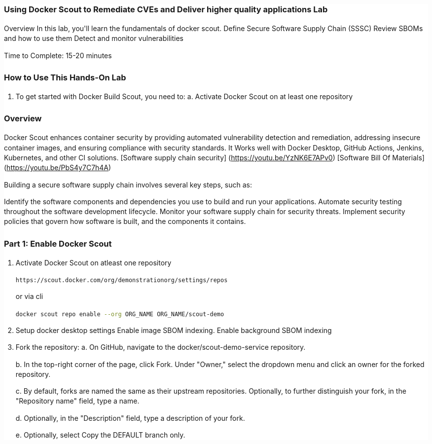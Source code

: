 ### Using Docker Scout to Remediate CVEs and Deliver higher quality applications Lab

Overview
In this lab, you'll learn the fundamentals of docker scout.
Define Secure Software Supply Chain (SSSC)
Review SBOMs and how to use them
Detect and monitor vulnerabilities

Time to Complete: 15-20 minutes

### How to Use This Hands-On Lab
1. To get started with Docker Build Scout, you need to:
a. Activate Docker Scout on at least one repository

### Overview
Docker Scout enhances container security by providing automated vulnerability detection and remediation, addressing insecure container images, and ensuring compliance with security standards.
It Works well with Docker Desktop, GitHub Actions, Jenkins, Kubernetes, and other CI solutions.
[Software supply chain security] (https://youtu.be/YzNK6E7APv0)
[Software Bill Of Materials] (https://youtu.be/PbS4y7C7h4A)

Building a secure software supply chain involves several key steps, such as:

Identify the software components and dependencies you use to build and run your applications.
Automate security testing throughout the software development lifecycle.
Monitor your software supply chain for security threats.
Implement security policies that govern how software is built, and the components it contains.

### Part 1: Enable Docker Scout
1. Activate Docker Scout on atleast one repository
   ```sh 
   https://scout.docker.com/org/demonstrationorg/settings/repos
   ```
   or via cli 

   ```sh 
   docker scout repo enable --org ORG_NAME ORG_NAME/scout-demo
   ```
2. Setup docker desktop settings
    Enable image SBOM indexing.
    Enable background SBOM indexing

3.  Fork the repository:
    a. On GitHub, navigate to the docker/scout-demo-service repository.

    b. In the top-right corner of the page, click Fork.
    Under "Owner," select the dropdown menu and click an owner for the forked repository.

    c. By default, forks are named the same as their upstream repositories. Optionally, to further distinguish your fork, in the "Repository name" field, type a name.

    d. Optionally, in the "Description" field, type a description of your fork.

    e. Optionally, select Copy the DEFAULT branch only.
